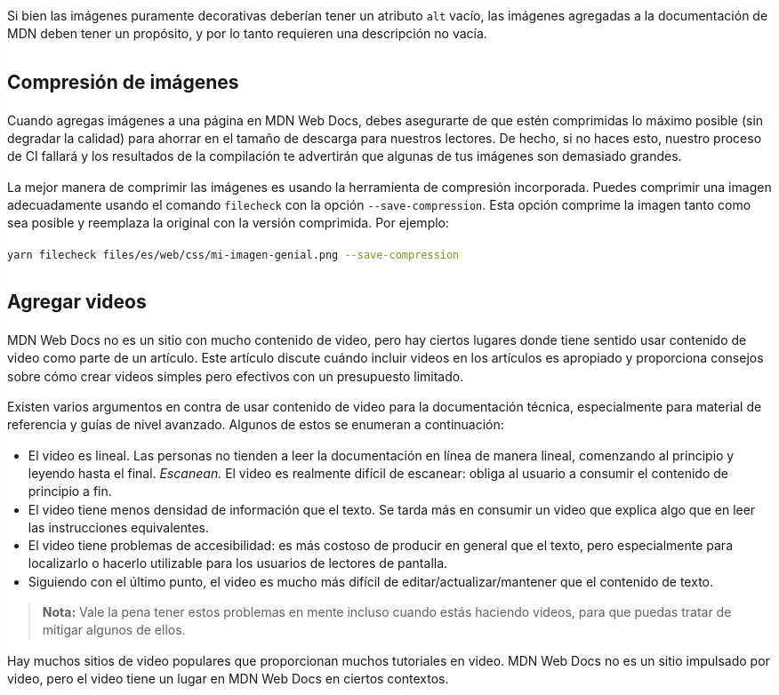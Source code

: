 Si bien las imágenes puramente decorativas deberían tener un atributo `alt` vacío, las imágenes agregadas a la documentación de MDN deben tener un propósito, y por lo tanto requieren una descripción no vacía.

## Compresión de imágenes

Cuando agregas imágenes a una página en MDN Web Docs, debes asegurarte de que estén comprimidas lo máximo posible (sin degradar la calidad) para ahorrar en el tamaño de descarga para nuestros lectores.
De hecho, si no haces esto, nuestro proceso de CI fallará y los resultados de la compilación te advertirán que algunas de tus imágenes son demasiado grandes.

La mejor manera de comprimir las imágenes es usando la herramienta de compresión incorporada.
Puedes comprimir una imagen adecuadamente usando el comando `filecheck` con la opción `--save-compression`.
Esta opción comprime la imagen tanto como sea posible y reemplaza la original con la versión comprimida.
Por ejemplo:

```bash
yarn filecheck files/es/web/css/mi-imagen-genial.png --save-compression
```

## Agregar videos

MDN Web Docs no es un sitio con mucho contenido de video, pero hay ciertos lugares donde tiene sentido usar contenido de video como parte de un artículo.
Este artículo discute cuándo incluir videos en los artículos es apropiado y proporciona consejos sobre cómo crear videos simples pero efectivos con un presupuesto limitado.

Existen varios argumentos en contra de usar contenido de video para la documentación técnica, especialmente para material de referencia y guías de nivel avanzado. Algunos de estos se enumeran a continuación:

- El video es lineal.
  Las personas no tienden a leer la documentación en línea de manera lineal, comenzando al principio y leyendo hasta el final.
  _Escanean._
  El video es realmente difícil de escanear: obliga al usuario a consumir el contenido de principio a fin.
- El video tiene menos densidad de información que el texto.
  Se tarda más en consumir un video que explica algo que en leer las instrucciones equivalentes.
- El video tiene problemas de accesibilidad: es más costoso de producir en general que el texto, pero especialmente para localizarlo o hacerlo utilizable para los usuarios de lectores de pantalla.
- Siguiendo con el último punto, el video es mucho más difícil de editar/actualizar/mantener que el contenido de texto.

> **Nota:** Vale la pena tener estos problemas en mente incluso cuando estás haciendo videos, para que puedas tratar de mitigar algunos de ellos.

Hay muchos sitios de video populares que proporcionan muchos tutoriales en video.
MDN Web Docs no es un sitio impulsado por video, pero el video tiene un lugar en MDN Web Docs en ciertos contextos.
